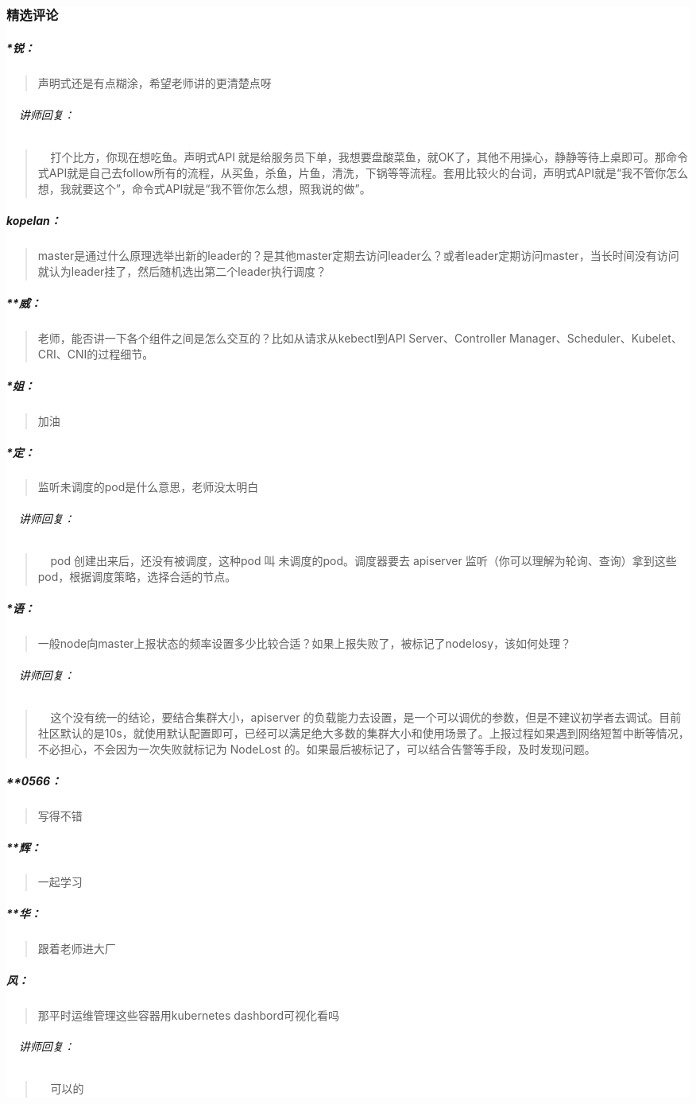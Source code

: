 
### 精选评论

##### *锐：
> 声明式还是有点糊涂，希望老师讲的更清楚点呀

 ###### &nbsp;&nbsp;&nbsp; 讲师回复：
> &nbsp;&nbsp;&nbsp; 打个比方，你现在想吃鱼。声明式API 就是给服务员下单，我想要盘酸菜鱼，就OK了，其他不用操心，静静等待上桌即可。那命令式API就是自己去follow所有的流程，从买鱼，杀鱼，片鱼，清洗，下锅等等流程。套用比较火的台词，声明式API就是“我不管你怎么想，我就要这个”，命令式API就是“我不管你怎么想，照我说的做”。

##### kopelan：
> master是通过什么原理选举出新的leader的？是其他master定期去访问leader么？或者leader定期访问master，当长时间没有访问就认为leader挂了，然后随机选出第二个leader执行调度？

##### **威：
> 老师，能否讲一下各个组件之间是怎么交互的？比如从请求从kebectl到API Server、Controller Manager、Scheduler、Kubelet、CRI、CNI的过程细节。

##### *姐：
> 加油

##### *定：
> 监听未调度的pod是什么意思，老师没太明白

 ###### &nbsp;&nbsp;&nbsp; 讲师回复：
> &nbsp;&nbsp;&nbsp; pod 创建出来后，还没有被调度，这种pod 叫 未调度的pod。调度器要去 apiserver 监听（你可以理解为轮询、查询）拿到这些 pod，根据调度策略，选择合适的节点。

##### *语：
> 一般node向master上报状态的频率设置多少比较合适？如果上报失败了，被标记了nodelosy，该如何处理？

 ###### &nbsp;&nbsp;&nbsp; 讲师回复：
> &nbsp;&nbsp;&nbsp; 这个没有统一的结论，要结合集群大小，apiserver 的负载能力去设置，是一个可以调优的参数，但是不建议初学者去调试。目前社区默认的是10s，就使用默认配置即可，已经可以满足绝大多数的集群大小和使用场景了。上报过程如果遇到网络短暂中断等情况，不必担心，不会因为一次失败就标记为 NodeLost 的。如果最后被标记了，可以结合告警等手段，及时发现问题。

##### **0566：
> 写得不错

##### **辉：
> 一起学习

##### **华：
> 跟着老师进大厂

##### 风：
> 那平时运维管理这些容器用kubernetes dashbord可视化看吗

 ###### &nbsp;&nbsp;&nbsp; 讲师回复：
> &nbsp;&nbsp;&nbsp; 可以的

